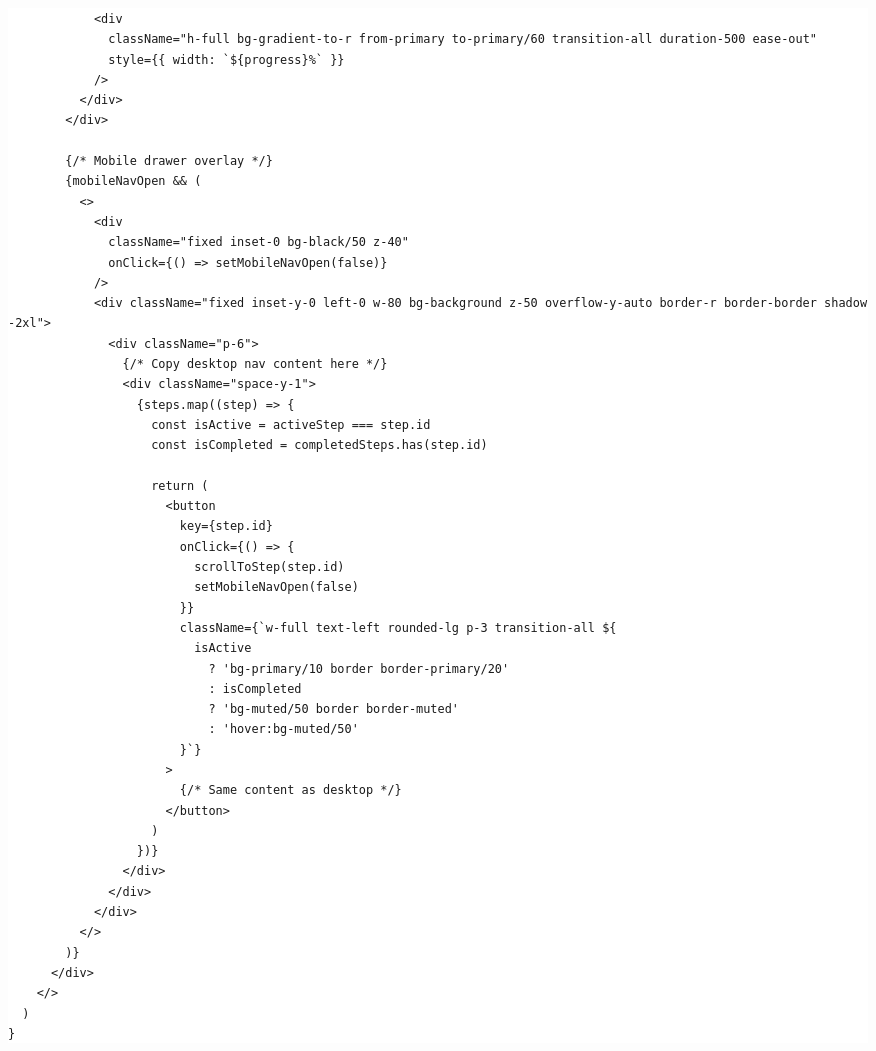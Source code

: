 ```tsx
            <div 
              className="h-full bg-gradient-to-r from-primary to-primary/60 transition-all duration-500 ease-out"
              style={{ width: `${progress}%` }}
            />
          </div>
        </div>

        {/* Mobile drawer overlay */}
        {mobileNavOpen && (
          <>
            <div 
              className="fixed inset-0 bg-black/50 z-40"
              onClick={() => setMobileNavOpen(false)}
            />
            <div className="fixed inset-y-0 left-0 w-80 bg-background z-50 overflow-y-auto border-r border-border shadow-2xl">
              <div className="p-6">
                {/* Copy desktop nav content here */}
                <div className="space-y-1">
                  {steps.map((step) => {
                    const isActive = activeStep === step.id
                    const isCompleted = completedSteps.has(step.id)
                    
                    return (
                      <button
                        key={step.id}
                        onClick={() => {
                          scrollToStep(step.id)
                          setMobileNavOpen(false)
                        }}
                        className={`w-full text-left rounded-lg p-3 transition-all ${
                          isActive 
                            ? 'bg-primary/10 border border-primary/20' 
                            : isCompleted
                            ? 'bg-muted/50 border border-muted'
                            : 'hover:bg-muted/50'
                        }`}
                      >
                        {/* Same content as desktop */}
                      </button>
                    )
                  })}
                </div>
              </div>
            </div>
          </>
        )}
      </div>
    </>
  )
}
```
